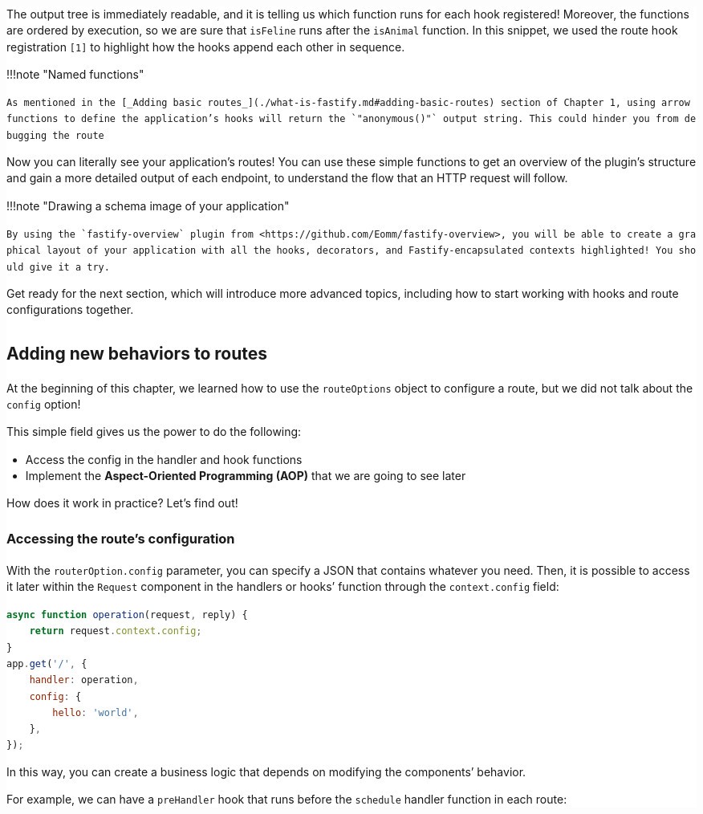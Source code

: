 The output tree is immediately readable, and it is telling us which function runs for each hook registered! Moreover, the functions are ordered by execution, so we are sure that `isFeline` runs after the `isAnimal` function. In this snippet, we used the route hook registration `[1]` to highlight how the hooks append each other in sequence.

!!!note "Named functions"

    As mentioned in the [_Adding basic routes_](./what-is-fastify.md#adding-basic-routes) section of Chapter 1, using arrow functions to define the application’s hooks will return the `"anonymous()"` output string. This could hinder you from debugging the route

Now you can literally see your application’s routes! You can use these simple functions to get an overview of the plugin’s structure and gain a more detailed output of each endpoint, to understand the flow that an HTTP request will follow.

!!!note "Drawing a schema image of your application"

    By using the `fastify-overview` plugin from <https://github.com/Eomm/fastify-overview>, you will be able to create a graphical layout of your application with all the hooks, decorators, and Fastify-encapsulated contexts highlighted! You should give it a try.

Get ready for the next section, which will introduce more advanced topics, including how to start working with hooks and route configurations together.

## Adding new behaviors to routes

At the beginning of this chapter, we learned how to use the `routeOptions` object to configure a route, but we did not talk about the `config` option!

This simple field gives us the power to do the following:

-   Access the config in the handler and hook functions
-   Implement the **Aspect-Oriented Programming (AOP)** that we are going to see later

How does it work in practice? Let’s find out!

### Accessing the route’s configuration

With the `routerOption.config` parameter, you can specify a JSON that contains whatever you need. Then, it is possible to access it later within the `Request` component in the handlers or hooks’ function through the `context.config` field:

```js
async function operation(request, reply) {
    return request.context.config;
}
app.get('/', {
    handler: operation,
    config: {
        hello: 'world',
    },
});
```

In this way, you can create a business logic that depends on modifying the components’ behavior.

For example, we can have a `preHandler` hook that runs before the `schedule` handler function in each route:
